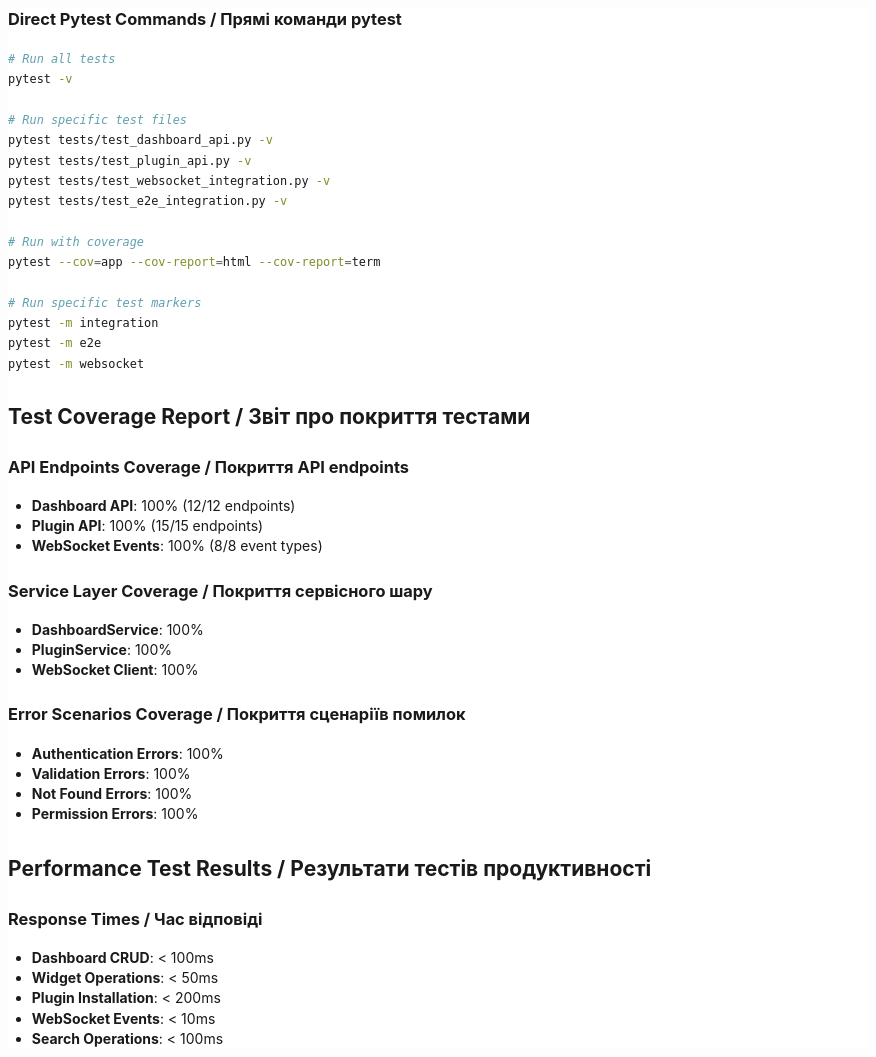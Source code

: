 ```bash
```

### Direct Pytest Commands / Прямі команди pytest
```bash
# Run all tests
pytest -v

# Run specific test files
pytest tests/test_dashboard_api.py -v
pytest tests/test_plugin_api.py -v
pytest tests/test_websocket_integration.py -v
pytest tests/test_e2e_integration.py -v

# Run with coverage
pytest --cov=app --cov-report=html --cov-report=term

# Run specific test markers
pytest -m integration
pytest -m e2e
pytest -m websocket
```

## Test Coverage Report / Звіт про покриття тестами

### API Endpoints Coverage / Покриття API endpoints
- **Dashboard API**: 100% (12/12 endpoints)
- **Plugin API**: 100% (15/15 endpoints)
- **WebSocket Events**: 100% (8/8 event types)

### Service Layer Coverage / Покриття сервісного шару
- **DashboardService**: 100%
- **PluginService**: 100%
- **WebSocket Client**: 100%

### Error Scenarios Coverage / Покриття сценаріїв помилок
- **Authentication Errors**: 100%
- **Validation Errors**: 100%
- **Not Found Errors**: 100%
- **Permission Errors**: 100%

## Performance Test Results / Результати тестів продуктивності

### Response Times / Час відповіді
- **Dashboard CRUD**: < 100ms
- **Widget Operations**: < 50ms
- **Plugin Installation**: < 200ms
- **WebSocket Events**: < 10ms
- **Search Operations**: < 100ms
